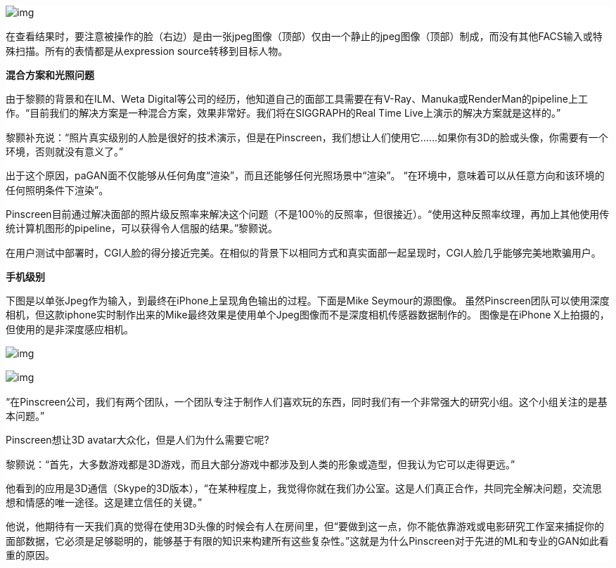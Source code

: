 

![img](https://mmbiz.qpic.cn/mmbiz_jpg/UicQ7HgWiaUb2dibicBY85udxXJGWPWzDRtl687CKB9G9fZ7geQgToHJ9HFWBowmUC4DAAdgVuFTSiavadibhLdfaOrg/640?wx_fmt=jpeg&tp=webp&wxfrom=5&wx_lazy=1&wx_co=1)



在查看结果时，要注意被操作的脸（右边）是由一张jpeg图像（顶部）仅由一个静止的jpeg图像（顶部）制成，而没有其他FACS输入或特殊扫描。所有的表情都是从expression source转移到目标人物。



**混合方案和光照问题**



由于黎颢的背景和在ILM、Weta Digital等公司的经历，他知道自己的面部工具需要在有V-Ray、Manuka或RenderMan的pipeline上工作。“目前我们的解决方案是一种混合方案，效果非常好。我们将在SIGGRAPH的Real Time Live上演示的解决方案就是这样的。”



黎颢补充说：“照片真实级别的人脸是很好的技术演示，但是在Pinscreen，我们想让人们使用它……如果你有3D的脸或头像，你需要有一个环境，否则就没有意义了。”



出于这个原因，paGAN面不仅能够从任何角度“渲染”，而且还能够任何光照场景中“渲染”。 “在环境中，意味着可以从任意方向和该环境的任何照明条件下渲染”。



Pinscreen目前通过解决面部的照片级反照率来解决这个问题（不是100％的反照率，但很接近）。“使用这种反照率纹理，再加上其他使用传统计算机图形的pipeline，可以获得令人信服的结果。”黎颢说。



在用户测试中部署时，CGI人脸的得分接近完美。在相似的背景下以相同方式和真实面部一起呈现时，CGI人脸几乎能够完美地欺骗用户。



**手机级别**



下图是以单张Jpeg作为输入，到最终在iPhone上呈现角色输出的过程。下面是Mike Seymour的源图像。 虽然Pinscreen团队可以使用深度相机，但这款iphone实时制作出来的Mike最终效果是使用单个Jpeg图像而不是深度相机传感器数据制作的。 图像是在iPhone X上拍摄的，但使用的是非深度感应相机。



![img](https://mmbiz.qpic.cn/mmbiz_jpg/UicQ7HgWiaUb2dibicBY85udxXJGWPWzDRtl4n9CfjyNo8lNOavZibTibaPjicmRvCIr3oFftyffoicVbkw77zIMSTzR9Q/640?wx_fmt=jpeg&tp=webp&wxfrom=5&wx_lazy=1&wx_co=1)

![img](https://mmbiz.qpic.cn/mmbiz_jpg/UicQ7HgWiaUb2dibicBY85udxXJGWPWzDRtleU2CC3icOrgCWFceia0y86fx8cantkvykWhjIPDqwc1ysub4WQSXgpaw/640?wx_fmt=jpeg&tp=webp&wxfrom=5&wx_lazy=1&wx_co=1)



“在Pinscreen公司，我们有两个团队，一个团队专注于制作人们喜欢玩的东西，同时我们有一个非常强大的研究小组。这个小组关注的是基本问题。”



Pinscreen想让3D avatar大众化，但是人们为什么需要它呢?



黎颢说：“首先，大多数游戏都是3D游戏，而且大部分游戏中都涉及到人类的形象或造型，但我认为它可以走得更远。”



他看到的应用是3D通信（Skype的3D版本），“在某种程度上，我觉得你就在我们办公室。这是人们真正合作，共同完全解决问题，交流思想和情感的唯一途径。这是建立信任的关键。”



他说，他期待有一天我们真的觉得在使用3D头像的时候会有人在房间里，但“要做到这一点，你不能依靠游戏或电影研究工作室来捕捉你的面部数据，它必须是足够聪明的，能够基于有限的知识来构建所有这些复杂性。”这就是为什么Pinscreen对于先进的ML和专业的GAN如此看重的原因。
